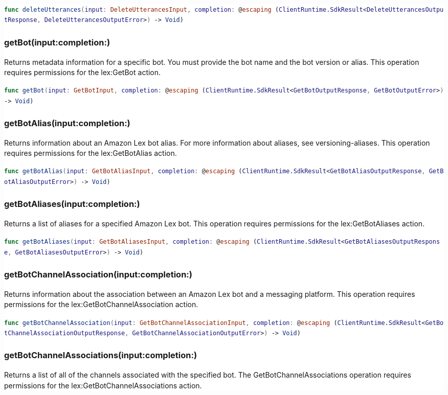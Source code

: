 ``` swift
func deleteUtterances(input: DeleteUtterancesInput, completion: @escaping (ClientRuntime.SdkResult<DeleteUtterancesOutputResponse, DeleteUtterancesOutputError>) -> Void)
```

### getBot(input:​completion:​)

Returns metadata information for a specific bot. You must provide
the bot name and the bot version or alias.
This operation requires permissions for the
lex:​GetBot action.

``` swift
func getBot(input: GetBotInput, completion: @escaping (ClientRuntime.SdkResult<GetBotOutputResponse, GetBotOutputError>) -> Void)
```

### getBotAlias(input:​completion:​)

Returns information about an Amazon Lex bot alias. For more information
about aliases, see versioning-aliases.
This operation requires permissions for the
lex:​GetBotAlias action.

``` swift
func getBotAlias(input: GetBotAliasInput, completion: @escaping (ClientRuntime.SdkResult<GetBotAliasOutputResponse, GetBotAliasOutputError>) -> Void)
```

### getBotAliases(input:​completion:​)

Returns a list of aliases for a specified Amazon Lex bot.
This operation requires permissions for the
lex:​GetBotAliases action.

``` swift
func getBotAliases(input: GetBotAliasesInput, completion: @escaping (ClientRuntime.SdkResult<GetBotAliasesOutputResponse, GetBotAliasesOutputError>) -> Void)
```

### getBotChannelAssociation(input:​completion:​)

Returns information about the association between an Amazon Lex bot and
a messaging platform.
This operation requires permissions for the
lex:​GetBotChannelAssociation action.

``` swift
func getBotChannelAssociation(input: GetBotChannelAssociationInput, completion: @escaping (ClientRuntime.SdkResult<GetBotChannelAssociationOutputResponse, GetBotChannelAssociationOutputError>) -> Void)
```

### getBotChannelAssociations(input:​completion:​)

Returns a list of all of the channels associated with the
specified bot.
The GetBotChannelAssociations operation requires
permissions for the lex:​GetBotChannelAssociations
action.
